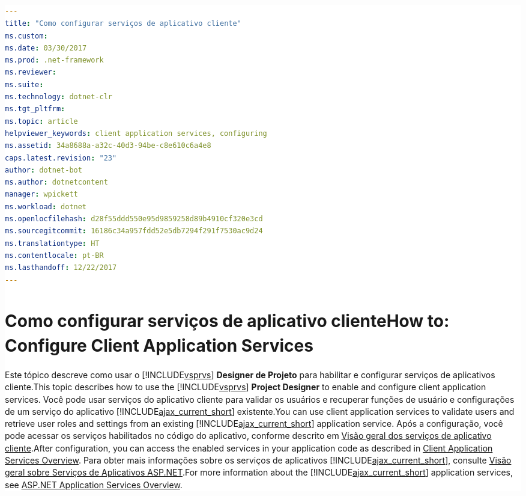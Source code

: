 ```yaml
---
title: "Como configurar serviços de aplicativo cliente"
ms.custom: 
ms.date: 03/30/2017
ms.prod: .net-framework
ms.reviewer: 
ms.suite: 
ms.technology: dotnet-clr
ms.tgt_pltfrm: 
ms.topic: article
helpviewer_keywords: client application services, configuring
ms.assetid: 34a8688a-a32c-40d3-94be-c8e610c6a4e8
caps.latest.revision: "23"
author: dotnet-bot
ms.author: dotnetcontent
manager: wpickett
ms.workload: dotnet
ms.openlocfilehash: d28f55ddd550e95d9859258d89b4910cf320e3cd
ms.sourcegitcommit: 16186c34a957fdd52e5db7294f291f7530ac9d24
ms.translationtype: HT
ms.contentlocale: pt-BR
ms.lasthandoff: 12/22/2017
---
```

# <a name="how-to-configure-client-application-services"></a><span data-ttu-id="6e25c-102">Como configurar serviços de aplicativo cliente</span><span class="sxs-lookup"><span data-stu-id="6e25c-102">How to: Configure Client Application Services</span></span>
<span data-ttu-id="6e25c-103">Este tópico descreve como usar o [!INCLUDE[vsprvs](../../../includes/vsprvs-md.md)] **Designer de Projeto** para habilitar e configurar serviços de aplicativos cliente.</span><span class="sxs-lookup"><span data-stu-id="6e25c-103">This topic describes how to use the [!INCLUDE[vsprvs](../../../includes/vsprvs-md.md)] **Project Designer** to enable and configure client application services.</span></span> <span data-ttu-id="6e25c-104">Você pode usar serviços do aplicativo cliente para validar os usuários e recuperar funções de usuário e configurações de um serviço do aplicativo [!INCLUDE[ajax_current_short](../../../includes/ajax-current-short-md.md)] existente.</span><span class="sxs-lookup"><span data-stu-id="6e25c-104">You can use client application services to validate users and retrieve user roles and settings from an existing [!INCLUDE[ajax_current_short](../../../includes/ajax-current-short-md.md)] application service.</span></span> <span data-ttu-id="6e25c-105">Após a configuração, você pode acessar os serviços habilitados no código do aplicativo, conforme descrito em [Visão geral dos serviços de aplicativo cliente](../../../docs/framework/common-client-technologies/client-application-services-overview.md).</span><span class="sxs-lookup"><span data-stu-id="6e25c-105">After configuration, you can access the enabled services in your application code as described in [Client Application Services Overview](../../../docs/framework/common-client-technologies/client-application-services-overview.md).</span></span> <span data-ttu-id="6e25c-106">Para obter mais informações sobre os serviços de aplicativos [!INCLUDE[ajax_current_short](../../../includes/ajax-current-short-md.md)], consulte [Visão geral sobre Serviços de Aplicativos ASP.NET](http://msdn.microsoft.com/library/1162e529-0d70-44b2-b3ab-83e60c695013).</span><span class="sxs-lookup"><span data-stu-id="6e25c-106">For more information about the [!INCLUDE[ajax_current_short](../../../includes/ajax-current-short-md.md)] application services, see [ASP.NET Application Services Overview](http://msdn.microsoft.com/library/1162e529-0d70-44b2-b3ab-83e60c695013).</span></span>  
  